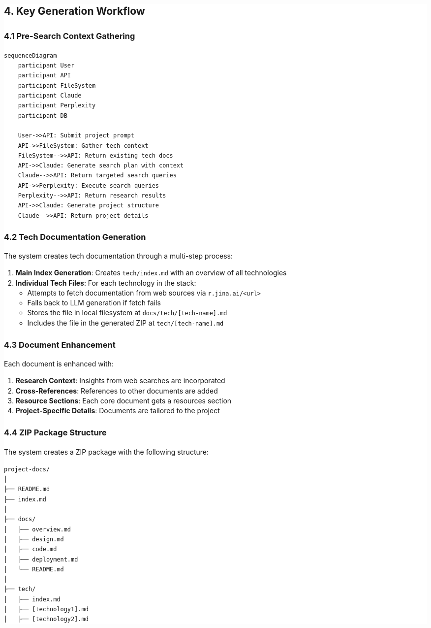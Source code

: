 ## 4. Key Generation Workflow

### 4.1 Pre-Search Context Gathering

```mermaid
sequenceDiagram
    participant User
    participant API
    participant FileSystem
    participant Claude
    participant Perplexity
    participant DB

    User->>API: Submit project prompt
    API->>FileSystem: Gather tech context
    FileSystem-->>API: Return existing tech docs
    API->>Claude: Generate search plan with context
    Claude-->>API: Return targeted search queries
    API->>Perplexity: Execute search queries
    Perplexity-->>API: Return research results
    API->>Claude: Generate project structure
    Claude-->>API: Return project details
```

### 4.2 Tech Documentation Generation

The system creates tech documentation through a multi-step process:

1. **Main Index Generation**: Creates `tech/index.md` with an overview of all technologies
2. **Individual Tech Files**: For each technology in the stack:
   - Attempts to fetch documentation from web sources via `r.jina.ai/<url>`
   - Falls back to LLM generation if fetch fails
   - Stores the file in local filesystem at `docs/tech/[tech-name].md`
   - Includes the file in the generated ZIP at `tech/[tech-name].md`

### 4.3 Document Enhancement

Each document is enhanced with:

1. **Research Context**: Insights from web searches are incorporated
2. **Cross-References**: References to other documents are added
3. **Resource Sections**: Each core document gets a resources section
4. **Project-Specific Details**: Documents are tailored to the project

### 4.4 ZIP Package Structure

The system creates a ZIP package with the following structure:

```
project-docs/
│
├── README.md
├── index.md
│
├── docs/
│   ├── overview.md
│   ├── design.md
│   ├── code.md
│   ├── deployment.md
│   └── README.md
│
├── tech/
│   ├── index.md
│   ├── [technology1].md
│   ├── [technology2].md
```